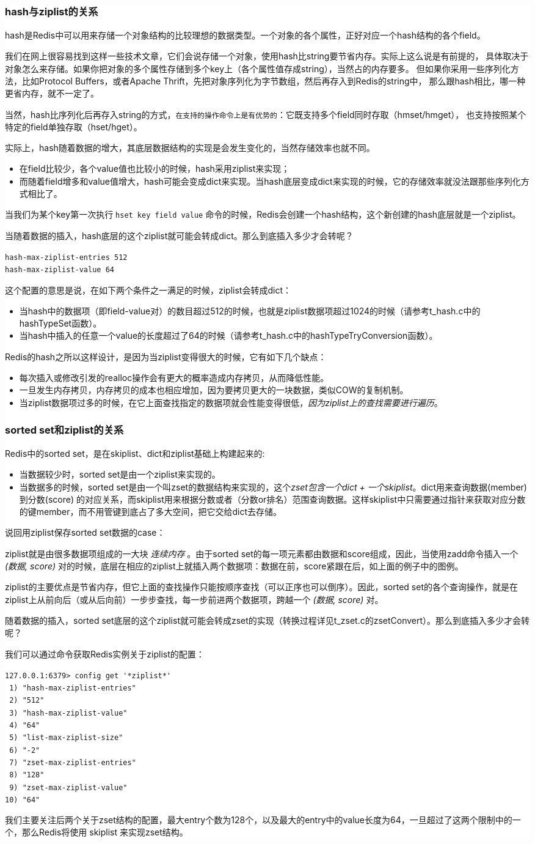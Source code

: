 ### hash与ziplist的关系
hash是Redis中可以用来存储一个对象结构的比较理想的数据类型。一个对象的各个属性，正好对应一个hash结构的各个field。

我们在网上很容易找到这样一些技术文章，它们会说存储一个对象，使用hash比string要节省内存。实际上这么说是有前提的，
具体取决于对象怎么来存储。如果你把对象的多个属性存储到多个key上（各个属性值存成string），当然占的内存要多。
但如果你采用一些序列化方法，比如Protocol Buffers，或者Apache Thrift，先把对象序列化为字节数组，然后再存入到Redis的string中，
那么跟hash相比，哪一种更省内存，就不一定了。

当然，hash比序列化后再存入string的方式，`在支持的操作命令上是有优势的`：它既支持多个field同时存取（hmset/hmget），
也支持按照某个特定的field单独存取（hset/hget）。

实际上，hash随着数据的增大，其底层数据结构的实现是会发生变化的，当然存储效率也就不同。
- 在field比较少，各个value值也比较小的时候，hash采用ziplist来实现；
- 而随着field增多和value值增大，hash可能会变成dict来实现。当hash底层变成dict来实现的时候，它的存储效率就没法跟那些序列化方式相比了。

当我们为某个key第一次执行 `hset key field value` 命令的时候，Redis会创建一个hash结构，这个新创建的hash底层就是一个ziplist。

当随着数据的插入，hash底层的这个ziplist就可能会转成dict。那么到底插入多少才会转呢？

```
hash-max-ziplist-entries 512
hash-max-ziplist-value 64
```

这个配置的意思是说，在如下两个条件之一满足的时候，ziplist会转成dict：
- 当hash中的数据项（即field-value对）的数目超过512的时候，也就是ziplist数据项超过1024的时候（请参考t_hash.c中的hashTypeSet函数）。
- 当hash中插入的任意一个value的长度超过了64的时候（请参考t_hash.c中的hashTypeTryConversion函数）。

Redis的hash之所以这样设计，是因为当ziplist变得很大的时候，它有如下几个缺点：
- 每次插入或修改引发的realloc操作会有更大的概率造成内存拷贝，从而降低性能。
- 一旦发生内存拷贝，内存拷贝的成本也相应增加，因为要拷贝更大的一块数据，类似COW的复制机制。
- 当ziplist数据项过多的时候，在它上面查找指定的数据项就会性能变得很低，*因为ziplist上的查找需要进行遍历*。

### sorted set和ziplist的关系
Redis中的sorted set，是在skiplist、dict和ziplist基础上构建起来的:

- 当数据较少时，sorted set是由一个ziplist来实现的。
- 当数据多的时候，sorted set是由一个叫zset的数据结构来实现的，这个*zset包含一个dict + 一个skiplist*。dict用来查询数据(member)到分数(score)
的对应关系，而skiplist用来根据分数或者（分数or排名）范围查询数据。这样skiplist中只需要通过指针来获取对应分数的键member，而不用管键到底占了多大空间，把它交给dict去存储。

说回用ziplist保存sorted set数据的case：

ziplist就是由很多数据项组成的一大块 *连续内存* 。由于sorted set的每一项元素都由数据和score组成，因此，当使用zadd命令插入一个 *(数据, score)* 
对的时候，底层在相应的ziplist上就插入两个数据项：数据在前，score紧跟在后，如上面的例子中的图例。

ziplist的主要优点是节省内存，但它上面的查找操作只能按顺序查找（可以正序也可以倒序）。因此，sorted 
set的各个查询操作，就是在ziplist上从前向后（或从后向前）一步步查找，每一步前进两个数据项，跨越一个 *(数据, score)* 对。

随着数据的插入，sorted set底层的这个ziplist就可能会转成zset的实现（转换过程详见t_zset.c的zsetConvert）。那么到底插入多少才会转呢？

我们可以通过命令获取Redis实例关于ziplist的配置：
```
127.0.0.1:6379> config get '*ziplist*'
 1) "hash-max-ziplist-entries"
 2) "512"
 3) "hash-max-ziplist-value"
 4) "64"
 5) "list-max-ziplist-size"
 6) "-2"
 7) "zset-max-ziplist-entries"
 8) "128"
 9) "zset-max-ziplist-value"
10) "64"
```
我们主要关注后两个关于zset结构的配置，最大entry个数为128个，以及最大的entry中的value长度为64，一旦超过了这两个限制中的一个，那么Redis将使用 skiplist 
来实现zset结构。
